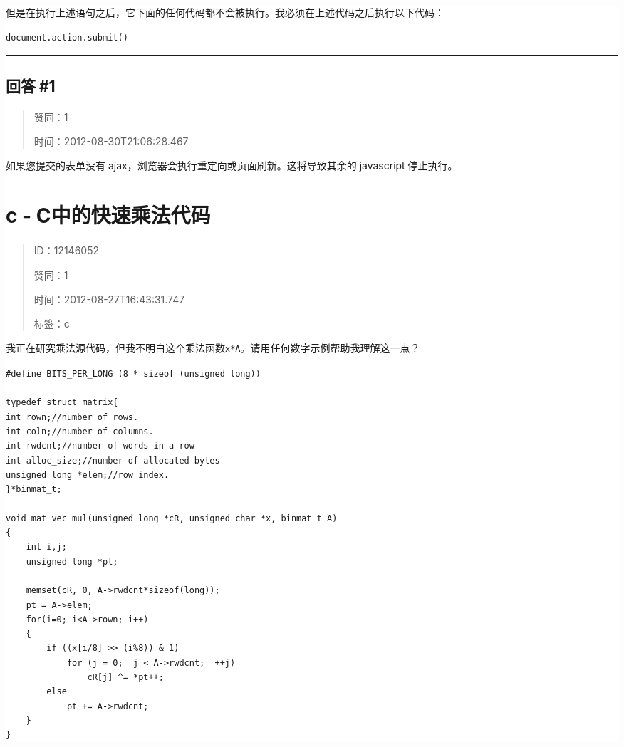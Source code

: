 但是在执行上述语句之后，它下面的任何代码都不会被执行。我必须在上述代码之后执行以下代码：

```
document.action.submit() 
```

* * *

## 回答 #1

> 赞同：1
> 
> 时间：2012-08-30T21:06:28.467

如果您提交的表单没有 ajax，浏览器会执行重定向或页面刷新。这将导致其余的 javascript 停止执行。

# c - C中的快速乘法代码

> ID：12146052
> 
> 赞同：1
> 
> 时间：2012-08-27T16:43:31.747
> 
> 标签：c

我正在研究乘法源代码，但我不明白这个乘法函数`x*A`。请用任何数字示例帮助我理解这一点？

```
#define BITS_PER_LONG (8 * sizeof (unsigned long))

typedef struct matrix{
int rown;//number of rows.
int coln;//number of columns.
int rwdcnt;//number of words in a row
int alloc_size;//number of allocated bytes
unsigned long *elem;//row index.
}*binmat_t;

void mat_vec_mul(unsigned long *cR, unsigned char *x, binmat_t A)
{
    int i,j;
    unsigned long *pt;

    memset(cR, 0, A->rwdcnt*sizeof(long));
    pt = A->elem;
    for(i=0; i<A->rown; i++)
    {
        if ((x[i/8] >> (i%8)) & 1)
            for (j = 0;  j < A->rwdcnt;  ++j)
                cR[j] ^= *pt++;
        else
            pt += A->rwdcnt;
    }
} 
```
